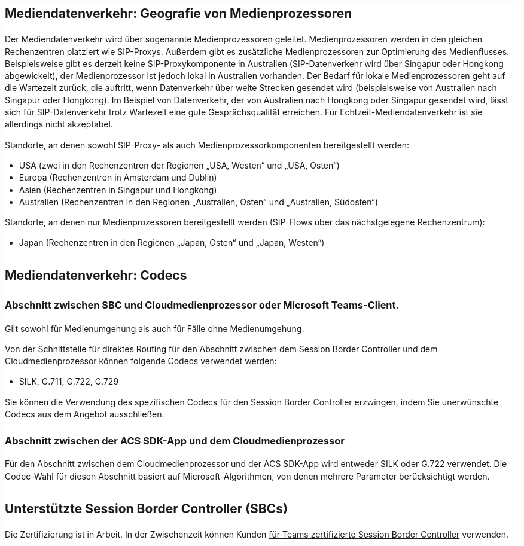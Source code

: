 
## <a name="media-traffic-media-processors-geography"></a>Mediendatenverkehr: Geografie von Medienprozessoren

Der Mediendatenverkehr wird über sogenannte Medienprozessoren geleitet. Medienprozessoren werden in den gleichen Rechenzentren platziert wie SIP-Proxys. Außerdem gibt es zusätzliche Medienprozessoren zur Optimierung des Medienflusses. Beispielsweise gibt es derzeit keine SIP-Proxykomponente in Australien (SIP-Datenverkehr wird über Singapur oder Hongkong abgewickelt), der Medienprozessor ist jedoch lokal in Australien vorhanden. Der Bedarf für lokale Medienprozessoren geht auf die Wartezeit zurück, die auftritt, wenn Datenverkehr über weite Strecken gesendet wird (beispielsweise von Australien nach Singapur oder Hongkong). Im Beispiel von Datenverkehr, der von Australien nach Hongkong oder Singapur gesendet wird, lässt sich für SIP-Datenverkehr trotz Wartezeit eine gute Gesprächsqualität erreichen. Für Echtzeit-Mediendatenverkehr ist sie allerdings nicht akzeptabel.

Standorte, an denen sowohl SIP-Proxy- als auch Medienprozessorkomponenten bereitgestellt werden:
- USA (zwei in den Rechenzentren der Regionen „USA, Westen“ und „USA, Osten“)
- Europa (Rechenzentren in Amsterdam und Dublin)
- Asien (Rechenzentren in Singapur und Hongkong)
- Australien (Rechenzentren in den Regionen „Australien, Osten“ und „Australien, Südosten“)

Standorte, an denen nur Medienprozessoren bereitgestellt werden (SIP-Flows über das nächstgelegene Rechenzentrum):
- Japan (Rechenzentren in den Regionen „Japan, Osten“ und „Japan, Westen“)


## <a name="media-traffic-codecs"></a>Mediendatenverkehr: Codecs

### <a name="leg-between-sbc-and-cloud-media-processor-or-microsoft-teams-client"></a>Abschnitt zwischen SBC und Cloudmedienprozessor oder Microsoft Teams-Client.
Gilt sowohl für Medienumgehung als auch für Fälle ohne Medienumgehung.

Von der Schnittstelle für direktes Routing für den Abschnitt zwischen dem Session Border Controller und dem Cloudmedienprozessor können folgende Codecs verwendet werden:

- SILK, G.711, G.722, G.729

Sie können die Verwendung des spezifischen Codecs für den Session Border Controller erzwingen, indem Sie unerwünschte Codecs aus dem Angebot ausschließen.

### <a name="leg-between-acs-sdk-app-and-cloud-media-processor"></a>Abschnitt zwischen der ACS SDK-App und dem Cloudmedienprozessor

Für den Abschnitt zwischen dem Cloudmedienprozessor und der ACS SDK-App wird entweder SILK oder G.722 verwendet. Die Codec-Wahl für diesen Abschnitt basiert auf Microsoft-Algorithmen, von denen mehrere Parameter berücksichtigt werden. 

## <a name="supported-session-border-controllers-sbcs"></a>Unterstützte Session Border Controller (SBCs)

Die Zertifizierung ist in Arbeit. In der Zwischenzeit können Kunden [für Teams zertifizierte Session Border Controller](https://docs.microsoft.com/MicrosoftTeams/direct-routing-border-controllers) verwenden. 
